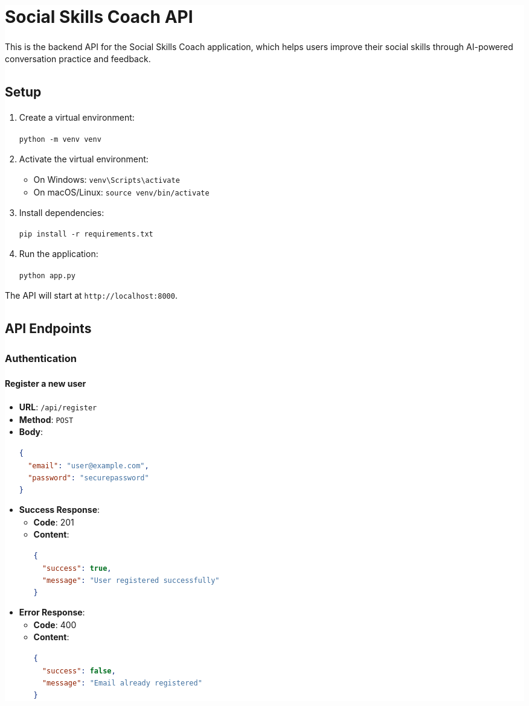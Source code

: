 # Social Skills Coach API

This is the backend API for the Social Skills Coach application, which helps users improve their social skills through AI-powered conversation practice and feedback.

## Setup

1. Create a virtual environment:
   ```
   python -m venv venv
   ```

2. Activate the virtual environment:
   - On Windows: `venv\Scripts\activate`
   - On macOS/Linux: `source venv/bin/activate`

3. Install dependencies:
   ```
   pip install -r requirements.txt
   ```

4. Run the application:
   ```
   python app.py
   ```

The API will start at `http://localhost:8000`.

## API Endpoints

### Authentication

#### Register a new user

- **URL**: `/api/register`
- **Method**: `POST`
- **Body**:
  ```json
  {
    "email": "user@example.com",
    "password": "securepassword"
  }
  ```
- **Success Response**:
  - **Code**: 201
  - **Content**:
    ```json
    {
      "success": true,
      "message": "User registered successfully"
    }
    ```
- **Error Response**:
  - **Code**: 400
  - **Content**:
    ```json
    {
      "success": false,
      "message": "Email already registered"
    }
    ```
